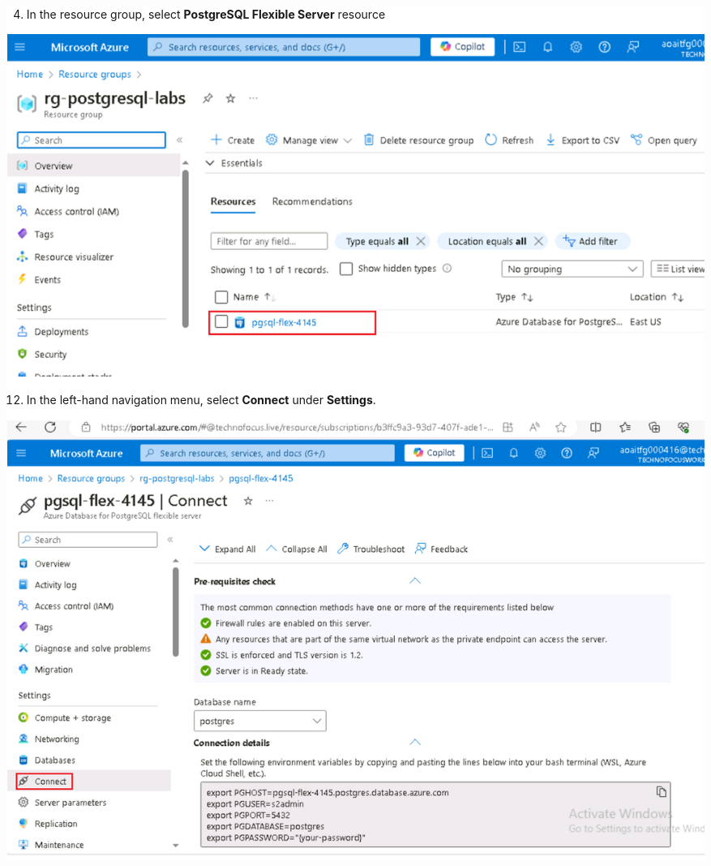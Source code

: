 4.  In the resource group, select **PostgreSQL Flexible Server**
    resource

![](./media/image13.png)

12. In the left-hand navigation menu,
    select **Connect** under **Settings**.

![](./media/image14.png)
